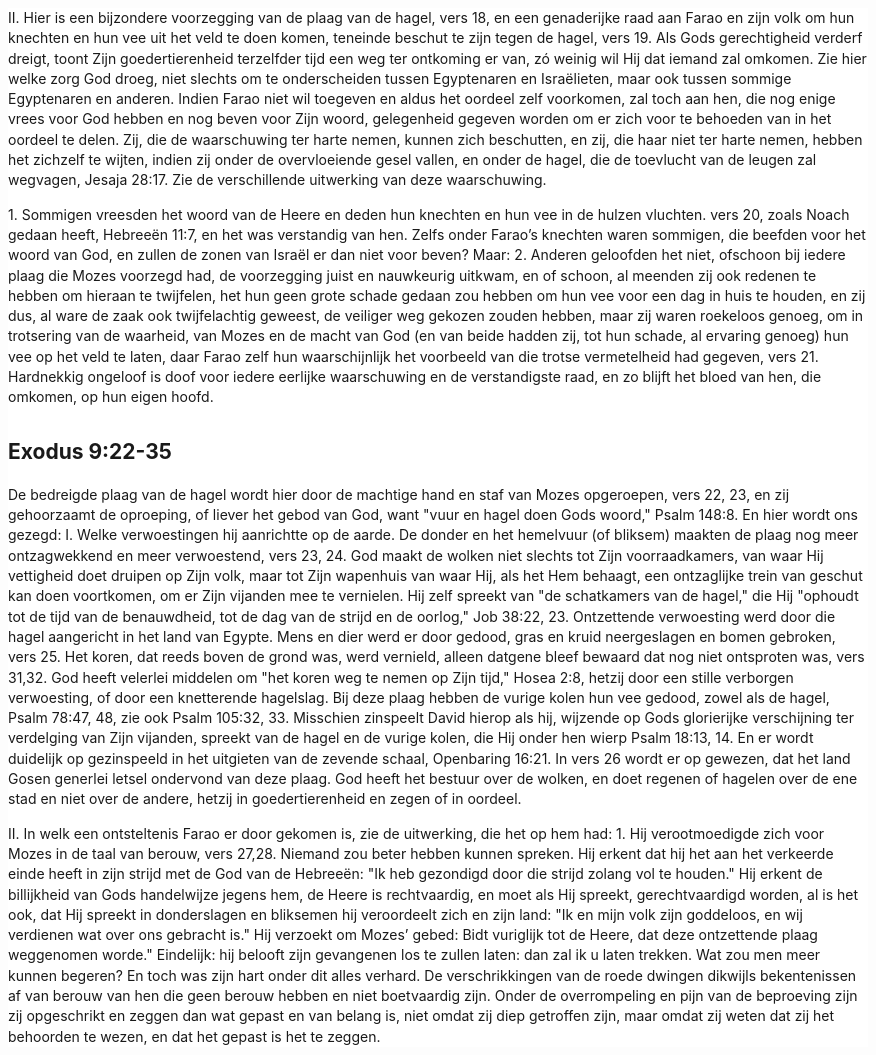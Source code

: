 II. Hier is een bijzondere voorzegging van de plaag van de hagel, vers 18, en een genaderijke raad aan Farao en zijn volk om hun knechten en hun vee uit het veld te doen komen, teneinde beschut te zijn tegen de hagel, vers 19. Als Gods gerechtigheid verderf dreigt, toont Zijn goedertierenheid terzelfder tijd een weg ter ontkoming er van, zó weinig wil Hij dat iemand zal omkomen. Zie hier welke zorg God droeg, niet slechts om te onderscheiden tussen Egyptenaren en Israëlieten, maar ook tussen sommige Egyptenaren en anderen. Indien Farao niet wil toegeven en aldus het oordeel zelf voorkomen, zal toch aan hen, die nog enige vrees voor God hebben en nog beven voor Zijn woord, gelegenheid gegeven worden om er zich voor te behoeden van in het oordeel te delen. Zij, die de waarschuwing ter harte nemen, kunnen zich beschutten, en zij, die haar niet ter harte nemen, hebben het zichzelf te wijten, indien zij onder de overvloeiende gesel vallen, en onder de hagel, die de toevlucht van de leugen zal wegvagen, Jesaja 28:17. Zie de verschillende uitwerking van deze waarschuwing.

1\. Sommigen vreesden het woord van de Heere en deden hun knechten en hun vee in de hulzen vluchten. vers 20, zoals Noach gedaan heeft, Hebreeën 11:7, en het was verstandig van hen. Zelfs onder Farao’s knechten waren sommigen, die beefden voor het woord van God, en zullen de zonen van Israël er dan niet voor beven? Maar: 
2\. Anderen geloofden het niet, ofschoon bij iedere plaag die Mozes voorzegd had, de voorzegging juist en nauwkeurig uitkwam, en of schoon, al meenden zij ook redenen te hebben om hieraan te twijfelen, het hun geen grote schade gedaan zou hebben om hun vee voor een dag in huis te houden, en zij dus, al ware de zaak ook twijfelachtig geweest, de veiliger weg gekozen zouden hebben, maar zij waren roekeloos genoeg, om in trotsering van de waarheid, van Mozes en de macht van God (en van beide hadden zij, tot hun schade, al ervaring genoeg) hun vee op het veld te laten, daar Farao zelf hun waarschijnlijk het voorbeeld van die trotse vermetelheid had gegeven, vers 21. Hardnekkig ongeloof is doof voor iedere eerlijke waarschuwing en de verstandigste raad, en zo blijft het bloed van hen, die omkomen, op hun eigen hoofd.


## Exodus 9:22-35

De bedreigde plaag van de hagel wordt hier door de machtige hand en staf van Mozes opgeroepen, vers 22, 23, en zij gehoorzaamt de oproeping, of liever het gebod van God, want "vuur en hagel doen Gods woord," Psalm 148:8. En hier wordt ons gezegd:
I. Welke verwoestingen hij aanrichtte op de aarde. De donder en het hemelvuur (of bliksem) maakten de plaag nog meer ontzagwekkend en meer verwoestend, vers 23, 24. God maakt de wolken niet slechts tot Zijn voorraadkamers, van waar Hij vettigheid doet druipen op Zijn volk, maar tot Zijn wapenhuis van waar Hij, als het Hem behaagt, een ontzaglijke trein van geschut kan doen voortkomen, om er Zijn vijanden mee te vernielen. Hij zelf spreekt van "de schatkamers van de hagel," die Hij "ophoudt tot de tijd van de benauwdheid, tot de dag van de strijd en de oorlog," Job 38:22, 23. Ontzettende verwoesting werd door die hagel aangericht in het land van Egypte. Mens en dier werd er door gedood, gras en kruid neergeslagen en bomen gebroken, vers 25. Het koren, dat reeds boven de grond was, werd vernield, alleen datgene bleef bewaard dat nog niet ontsproten was, vers 31,32. God heeft velerlei middelen om "het koren weg te nemen op Zijn tijd," Hosea 2:8, hetzij door een stille verborgen verwoesting, of door een knetterende hagelslag. Bij deze plaag hebben de vurige kolen hun vee gedood, zowel als de hagel, Psalm 78:47, 48, zie ook Psalm 105:32, 33. Misschien zinspeelt David hierop als hij, wijzende op Gods glorierijke verschijning ter verdelging van Zijn vijanden, spreekt van de hagel en de vurige kolen, die Hij onder hen wierp Psalm 18:13, 14. En er wordt duidelijk op gezinspeeld in het uitgieten van de zevende schaal, Openbaring 16:21. In vers 26 wordt er op gewezen, dat het land Gosen generlei letsel ondervond van deze plaag. God heeft het bestuur over de wolken, en doet regenen of hagelen over de ene stad en niet over de andere, hetzij in goedertierenheid en zegen of in oordeel.

II. In welk een ontsteltenis Farao er door gekomen is, zie de uitwerking, die het op hem had:
1\. Hij verootmoedigde zich voor Mozes in de taal van berouw, vers 27,28. Niemand zou beter hebben kunnen spreken. Hij erkent dat hij het aan het verkeerde einde heeft in zijn strijd met de God van de Hebreeën: "Ik heb gezondigd door die strijd zolang vol te houden." Hij erkent de billijkheid van Gods handelwijze jegens hem, de Heere is rechtvaardig, en moet als Hij spreekt, gerechtvaardigd worden, al is het ook, dat Hij spreekt in donderslagen en bliksemen hij veroordeelt zich en zijn land: "Ik en mijn volk zijn goddeloos, en wij verdienen wat over ons gebracht is." Hij verzoekt om Mozes’ gebed: Bidt vuriglijk tot de Heere, dat deze ontzettende plaag weggenomen worde." Eindelijk: hij belooft zijn gevangenen los te zullen laten: dan zal ik u laten trekken. Wat zou men meer kunnen begeren? En toch was zijn hart onder dit alles verhard. De verschrikkingen van de roede dwingen dikwijls bekentenissen af van berouw van hen die geen berouw hebben en niet boetvaardig zijn. Onder de overrompeling en pijn van de beproeving zijn zij opgeschrikt en zeggen dan wat gepast en van belang is, niet omdat zij diep getroffen zijn, maar omdat zij weten dat zij het behoorden te wezen, en dat het gepast is het te zeggen.
